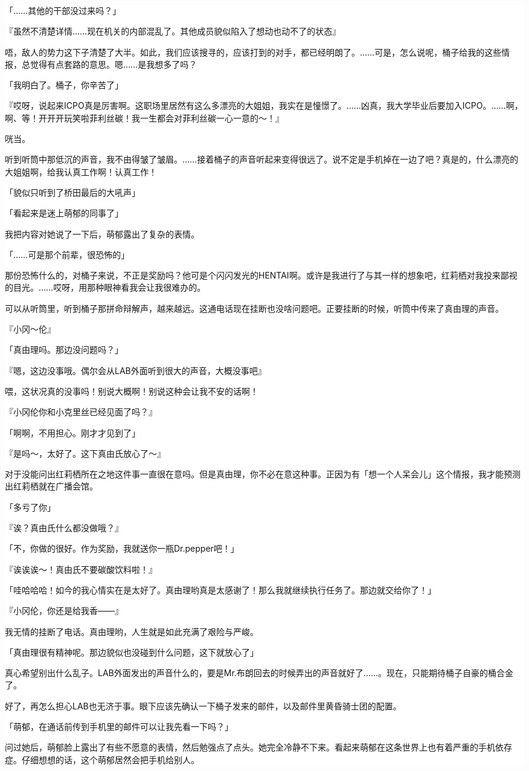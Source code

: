 「……其他的干部没过来吗？」

『虽然不清楚详情……现在机关的内部混乱了。其他成员貌似陷入了想动也动不了的状态』

唔，敌人的势力这下子清楚了大半。如此，我们应该搜寻的，应该打到的对手，都已经明朗了。……可是，怎么说呢，桶子给我的这些情报，总觉得有点套路的意思。嗯……是我想多了吗？

「我明白了。桶子，你辛苦了」

『哎呀，说起来ICPO真是厉害啊。这职场里居然有这么多漂亮的大姐姐，我实在是憧憬了。……凶真，我大学毕业后要加入ICPO。……啊，啊、等！开开开玩笑啦菲利丝碳！我一生都会对菲利丝碳一心一意的～！』

咣当。

听到听筒中那低沉的声音，我不由得皱了皱眉。……接着桶子的声音听起来变得很远了。说不定是手机掉在一边了吧？真是的，什么漂亮的大姐姐啊，给我认真工作啊！认真工作！

「貌似只听到了桥田最后的大吼声」

「看起来是迷上萌郁的同事了」

我把内容对她说了一下后，萌郁露出了复杂的表情。

「……可是那个前辈，很恐怖的」

那份恐怖什么的，对桶子来说，不正是奖励吗？他可是个闪闪发光的HENTAI啊。或许是我进行了与其一样的想象吧，红莉栖对我投来鄙视的目光。……哎呀，用那种眼神看我会让我很难办的。

可以从听筒里，听到桶子那拼命辩解声，越来越远。这通电话现在挂断也没啥问题吧。正要挂断的时候，听筒中传来了真由理的声音。

『小冈～伦』

「真由理吗。那边没问题吗？」

『嗯，这边没事哦。偶尔会从LAB外面听到很大的声音，大概没事吧』

喂，这状况真的没事吗！别说大概啊！别说这种会让我不安的话啊！

『小冈伦你和小克里丝已经见面了吗？』

「啊啊，不用担心。刚才才见到了」

『是吗～，太好了。这下真由氏放心了～』

对于没能问出红莉栖所在之地这件事一直很在意吗。但是真由理，你不必在意这种事。正因为有「想一个人呆会儿」这个情报，我才能预测出红莉栖就在广播会馆。

「多亏了你」

『诶？真由氏什么都没做哦？』

「不，你做的很好。作为奖励，我就送你一瓶Dr.pepper吧！」

『诶诶诶～！真由氏不要碳酸饮料啦！』

「哇哈哈哈！如今的我心情实在是太好了。真由理哟真是太感谢了！那么我就继续执行任务了。那边就交给你了！」

『小冈伦，你还是给我香——』

我无情的挂断了电话。真由理哟，人生就是如此充满了艰险与严峻。

「真由理很有精神呢。那边貌似也没碰到什么问题，这下就放心了」

真心希望别出什么乱子。LAB外面发出的声音什么的，要是Mr.布朗回去的时候弄出的声音就好了……。现在，只能期待桶子自豪的桶合金了。

好了，再怎么担心LAB也无济于事。眼下应该先确认一下桶子发来的邮件，以及邮件里黄昏骑士团的配置。

「萌郁，在通话前传到手机里的邮件可以让我先看一下吗？」

问过她后，萌郁脸上露出了有些不愿意的表情，然后勉强点了点头。她完全冷静不下来。看起来萌郁在这条世界上也有着严重的手机依存症。仔细想想的话，这个萌郁居然会把手机给别人。
